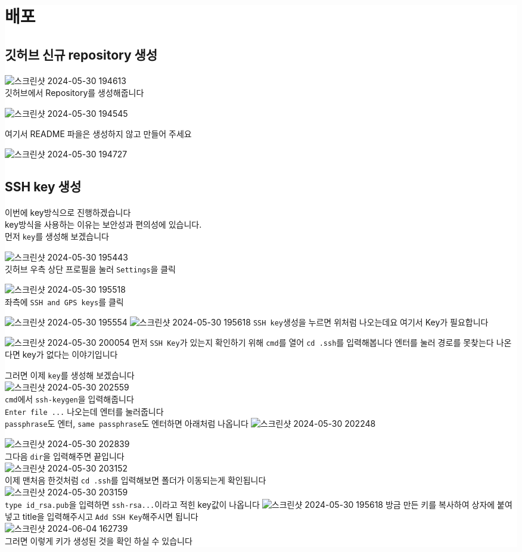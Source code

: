 # 배포
## 깃허브 신규 repository 생성
![스크린샷 2024-05-30 194613](https://github.com/junani0v0/001_portfolio_jun/assets/148026641/ee8bb4f5-7dce-4c0e-92eb-49baf53c21b0)   
깃허브에서 Repository를 생성해줍니다

![스크린샷 2024-05-30 194545](https://github.com/junani0v0/001_portfolio_jun/assets/148026641/c9c77bb9-c235-440c-88c8-f6b8c5f342ef)

여기서 README 파을은 생성하지 않고 만들어 주세요

![스크린샷 2024-05-30 194727](https://github.com/junani0v0/001_portfolio_jun/assets/148026641/da49ddc8-2438-4fa8-b11b-92448a48b0fd)

## SSH key 생성
이번에 key방식으로 진행하겠습니다   
key방식을 사용하는 이유는 보안성과 편의성에 있습니다.  
먼저 `key`를 생성해 보겠습니다

![스크린샷 2024-05-30 195443](https://github.com/junani0v0/001_portfolio_jun/assets/148026641/a2da315c-f846-4ea7-84a8-817cd3ac117d)   
깃허브 우측 상단 프로필을 눌러 `Settings`을 클릭

![스크린샷 2024-05-30 195518](https://github.com/junani0v0/001_portfolio_jun/assets/148026641/edd9d4d5-c72e-4277-8638-7fa5ab02ce95)   
좌측에 `SSH and GPS keys`를 클릭

![스크린샷 2024-05-30 195554](https://github.com/junani0v0/001_portfolio_jun/assets/148026641/dc0773c7-8162-4cda-9675-dcba0316d612)
![스크린샷 2024-05-30 195618](https://github.com/junani0v0/001_portfolio_jun/assets/148026641/c892781f-c301-410c-a1c7-bd8b24d0f053)
`SSH key`생성을 누르면 위처럼 나오는데요 여기서 Key가 필요합니다

![스크린샷 2024-05-30 200054](https://github.com/junani0v0/001_portfolio_jun/assets/148026641/2196b25a-4dd6-4ae1-9512-940fe55b7ce7)
먼저 `SSH Key`가 있는지 확인하기 위해 `cmd`를 열어 `cd .ssh`를 입력해봅니다 엔터를 눌러 경로를 못찾는다 나온다면 key가 없다는 이야기입니다

그러면 이제 `key`를 생성해 보겠습니다   
![스크린샷 2024-05-30 202559](https://github.com/junani0v0/001_portfolio_jun/assets/148026641/92a0a006-19e1-4394-a8d6-e9488d5e5925)   
`cmd`에서 `ssh-keygen`을 입력해줍니다   
`Enter file ...` 나오는데 엔터를 눌러줍니다   
`passphrase`도 엔터, `same passphrase`도 엔터하면 아래처럼 나옵니다
![스크린샷 2024-05-30 202248](https://github.com/junani0v0/001_portfolio_jun/assets/148026641/e6a5140d-daef-4613-a548-44b573cd1fb5)

![스크린샷 2024-05-30 202839](https://github.com/junani0v0/001_portfolio_jun/assets/148026641/ac799743-688b-4c37-b09f-fbca17ed2700)   
그다음 `dir`을 입력해주면 끝입니다   
![스크린샷 2024-05-30 203152](https://github.com/junani0v0/001_portfolio_jun/assets/148026641/8a8055ba-e70d-476d-bda1-689d87d3637c)   
이제 맨처음 한것처럼 `cd .ssh`를 입력해보면 폴더가 이동되는게 확인됩니다   
![스크린샷 2024-05-30 203159](https://github.com/junani0v0/001_portfolio_jun/assets/148026641/a32e74bf-cec1-412f-b456-290a0bacb25b)   
`type id_rsa.pub`을 입력하면 `ssh-rsa...`이라고 적힌 key값이 나옵니다
![스크린샷 2024-05-30 195618](https://github.com/junani0v0/001_portfolio_jun/assets/148026641/c892781f-c301-410c-a1c7-bd8b24d0f053)
방금 만든 키를 복사하여 상자에 붙여넣고 title을 입력해주시고 `Add SSH Key`해주시면 됩니다   
![스크린샷 2024-06-04 162739](https://github.com/junani0v0/pf_jun01/assets/148026641/0b6175b5-039f-4f6a-89a2-5124671bcda5)   
그러면 이렇게 키가 생성된 것을 확인 하실 수 있습니다 
